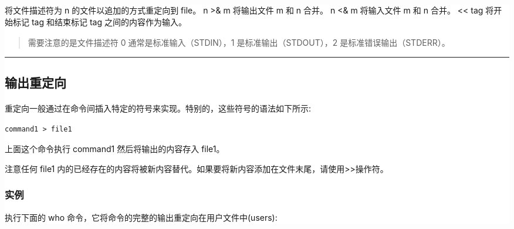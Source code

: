 <td >将文件描述符为 n 的文件以追加的方式重定向到 file。
</td>
</tr>
<tr >

<td >n >& m
</td>

<td >将输出文件 m 和 n 合并。
</td>
</tr>
<tr >

<td >n <& m
</td>

<td >将输入文件 m 和 n 合并。
</td>
</tr>
<tr >

<td ><< tag
</td>

<td >将开始标记 tag 和结束标记 tag 之间的内容作为输入。
</td>
</tr>
</tbody>
</table>


<blockquote>需要注意的是文件描述符 0 通常是标准输入（STDIN），1 是标准输出（STDOUT），2 是标准错误输出（STDERR）。</blockquote>





* * *





## 输出重定向


重定向一般通过在命令间插入特定的符号来实现。特别的，这些符号的语法如下所示:

    
    command1 > file1
    


上面这个命令执行 command1 然后将输出的内容存入 file1。

注意任何 file1 内的已经存在的内容将被新内容替代。如果要将新内容添加在文件末尾，请使用>>操作符。


### 实例


执行下面的 who 命令，它将命令的完整的输出重定向在用户文件中(users):
